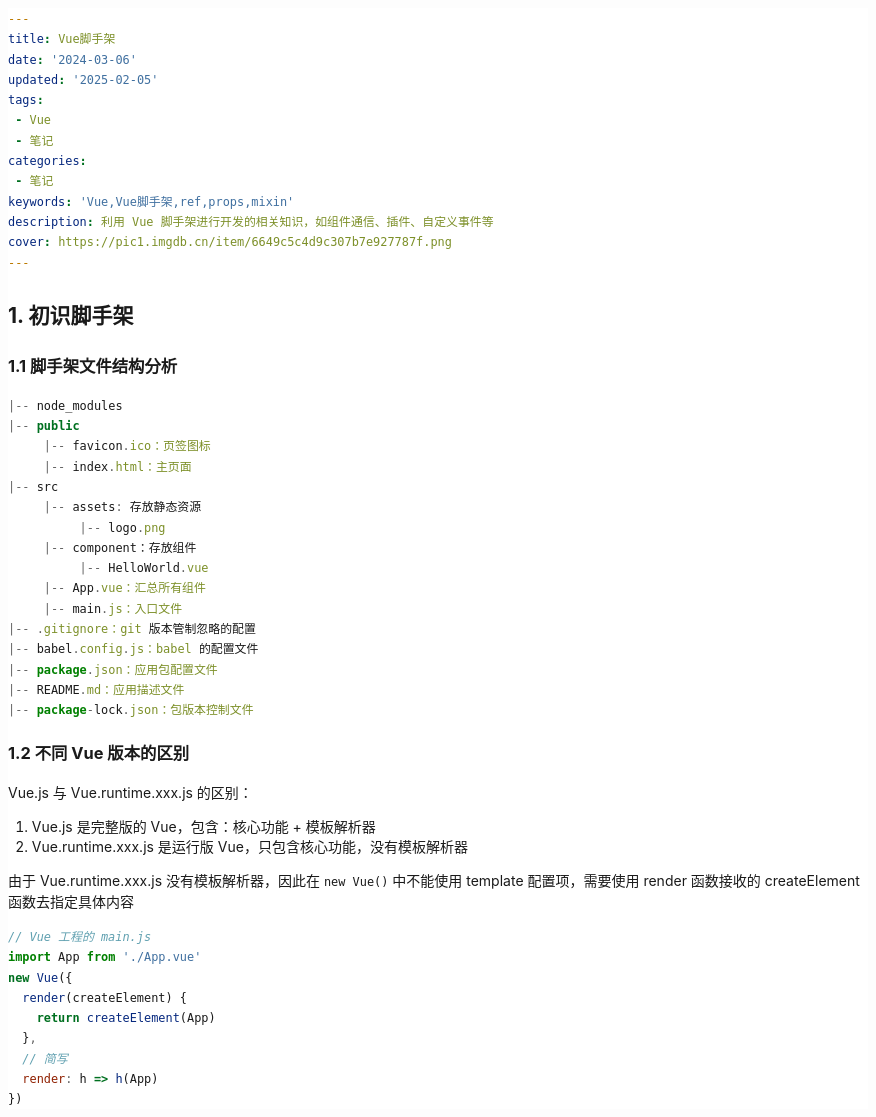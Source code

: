 ```yaml
---
title: Vue脚手架
date: '2024-03-06'
updated: '2025-02-05'
tags:
 - Vue
 - 笔记
categories:
 - 笔记
keywords: 'Vue,Vue脚手架,ref,props,mixin'
description: 利用 Vue 脚手架进行开发的相关知识，如组件通信、插件、自定义事件等
cover: https://pic1.imgdb.cn/item/6649c5c4d9c307b7e927787f.png
---
```


## 1. 初识脚手架

### 1.1 脚手架文件结构分析

```js
|-- node_modules
|-- public
     |-- favicon.ico：页签图标
     |-- index.html：主页面
|-- src
     |-- assets: 存放静态资源
          |-- logo.png
     |-- component：存放组件
          |-- HelloWorld.vue
     |-- App.vue：汇总所有组件
     |-- main.js：入口文件
|-- .gitignore：git 版本管制忽略的配置
|-- babel.config.js：babel 的配置文件
|-- package.json：应用包配置文件
|-- README.md：应用描述文件
|-- package-lock.json：包版本控制文件
```

### 1.2 不同 Vue 版本的区别

Vue.js 与 Vue.runtime.xxx.js 的区别：

1. Vue.js 是完整版的 Vue，包含：核心功能 + 模板解析器
2. Vue.runtime.xxx.js 是运行版 Vue，只包含核心功能，没有模板解析器

由于 Vue.runtime.xxx.js 没有模板解析器，因此在 `new Vue()` 中不能使用 template 配置项，需要使用 render 函数接收的 createElement 函数去指定具体内容

```js
// Vue 工程的 main.js
import App from './App.vue'
new Vue({
  render(createElement) {
    return createElement(App)
  },
  // 简写
  render: h => h(App)
})
```
